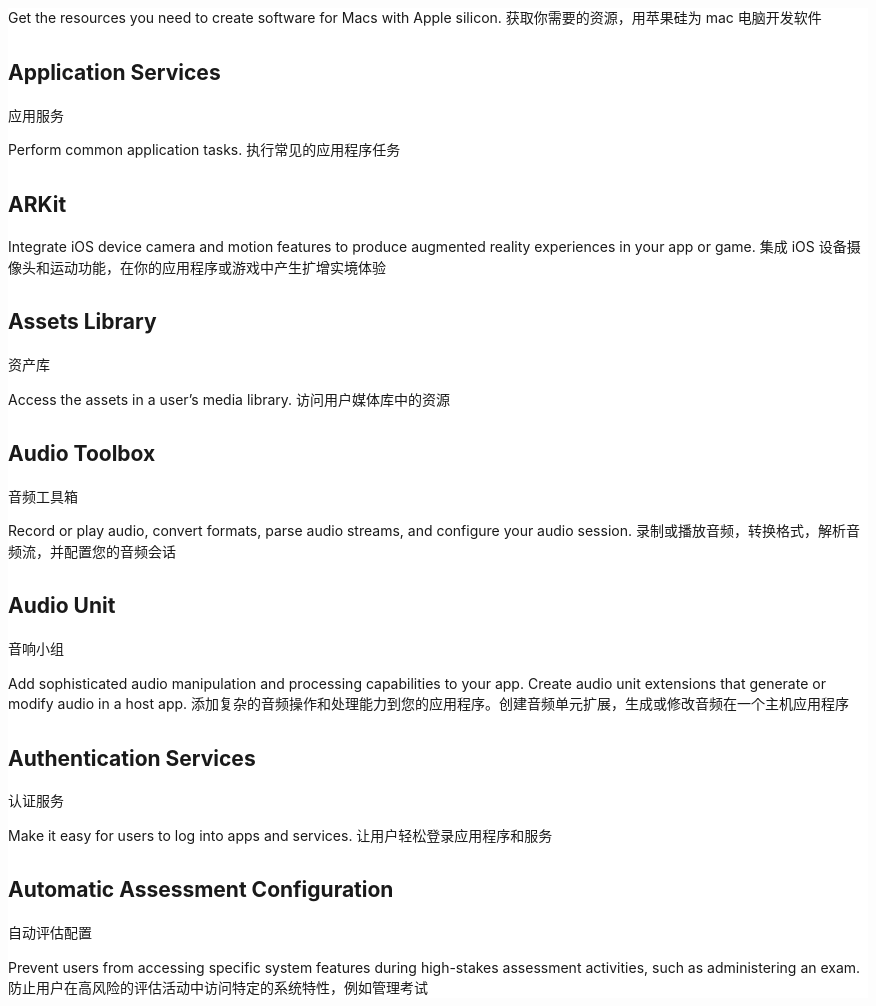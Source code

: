   Get the resources you need to create software for Macs with Apple silicon. 获取你需要的资源，用苹果硅为 mac 电脑开发软件

  

## Application Services

  应用服务

  Perform common application tasks. 执行常见的应用程序任务

  

## ARKit

  Integrate iOS device camera and motion features to produce augmented reality experiences in your app or game. 集成 iOS 设备摄像头和运动功能，在你的应用程序或游戏中产生扩增实境体验

  

## Assets Library

  资产库

  Access the assets in a user’s media library. 访问用户媒体库中的资源

  

## Audio Toolbox

  音频工具箱

  Record or play audio, convert formats, parse audio streams, and configure your audio session. 录制或播放音频，转换格式，解析音频流，并配置您的音频会话

  

## Audio Unit

  音响小组

  Add sophisticated audio manipulation and processing capabilities to your app. Create audio unit extensions that generate or modify audio in a host app. 添加复杂的音频操作和处理能力到您的应用程序。创建音频单元扩展，生成或修改音频在一个主机应用程序

  

## Authentication Services

  认证服务

  Make it easy for users to log into apps and services. 让用户轻松登录应用程序和服务

  

## Automatic Assessment Configuration

  自动评估配置

  Prevent users from accessing specific system features during high-stakes assessment activities, such as administering an exam. 防止用户在高风险的评估活动中访问特定的系统特性，例如管理考试
